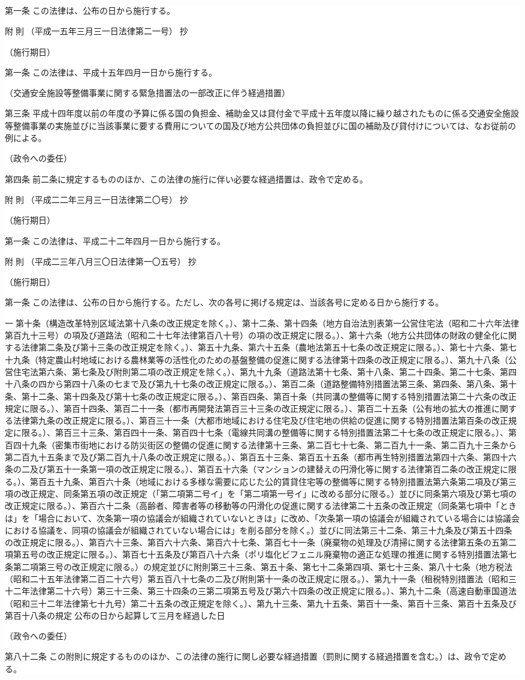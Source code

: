 第一条 この法律は、公布の日から施行する。

附 則 （平成一五年三月三一日法律第二一号） 抄

（施行期日）

第一条 この法律は、平成十五年四月一日から施行する。

（交通安全施設等整備事業に関する緊急措置法の一部改正に伴う経過措置）

第三条 平成十四年度以前の年度の予算に係る国の負担金、補助金又は貸付金で平成十五年度以降に繰り越されたものに係る交通安全施設等整備事業の実施並びに当該事業に要する費用についての国及び地方公共団体の負担並びに国の補助及び貸付けについては、なお従前の例による。

（政令への委任）

第四条 前二条に規定するもののほか、この法律の施行に伴い必要な経過措置は、政令で定める。

附 則 （平成二二年三月三一日法律第二〇号） 抄

（施行期日）

第一条 この法律は、平成二十二年四月一日から施行する。

附 則 （平成二三年八月三〇日法律第一〇五号） 抄

（施行期日）

第一条 この法律は、公布の日から施行する。ただし、次の各号に掲げる規定は、当該各号に定める日から施行する。

一 第十条（構造改革特別区域法第十八条の改正規定を除く。）、第十二条、第十四条（地方自治法別表第一公営住宅法（昭和二十六年法律第百九十三号）の項及び道路法（昭和二十七年法律第百八十号）の項の改正規定に限る。）、第十六条（地方公共団体の財政の健全化に関する法律第二条及び第十三条の改正規定を除く。）、第五十九条、第六十五条（農地法第五十七条の改正規定に限る。）、第七十六条、第七十九条（特定農山村地域における農林業等の活性化のための基盤整備の促進に関する法律第十四条の改正規定に限る。）、第九十八条（公営住宅法第六条、第七条及び附則第二項の改正規定を除く。）、第九十九条（道路法第十七条、第十八条、第二十四条、第二十七条、第四十八条の四から第四十八条の七まで及び第九十七条の改正規定に限る。）、第百二条（道路整備特別措置法第三条、第四条、第八条、第十条、第十二条、第十四条及び第十七条の改正規定に限る。）、第百四条、第百十条（共同溝の整備等に関する特別措置法第二十六条の改正規定に限る。）、第百十四条、第百二十一条（都市再開発法第百三十三条の改正規定に限る。）、第百二十五条（公有地の拡大の推進に関する法律第九条の改正規定に限る。）、第百三十一条（大都市地域における住宅及び住宅地の供給の促進に関する特別措置法第百条の改正規定に限る。）、第百三十三条、第百四十一条、第百四十七条（電線共同溝の整備等に関する特別措置法第二十七条の改正規定に限る。）、第百四十九条（密集市街地における防災街区の整備の促進に関する法律第十三条、第二百七十七条、第二百九十一条、第二百九十三条から第二百九十五条まで及び第二百九十八条の改正規定に限る。）、第百五十三条、第百五十五条（都市再生特別措置法第四十六条、第四十六条の二及び第五十一条第一項の改正規定に限る。）、第百五十六条（マンションの建替えの円滑化等に関する法律第百二条の改正規定に限る。）、第百五十九条、第百六十条（地域における多様な需要に応じた公的賃貸住宅等の整備等に関する特別措置法第六条第二項及び第三項の改正規定、同条第五項の改正規定（「第二項第二号イ」を「第二項第一号イ」に改める部分に限る。）並びに同条第六項及び第七項の改正規定に限る。）、第百六十二条（高齢者、障害者等の移動等の円滑化の促進に関する法律第二十五条の改正規定（同条第七項中「ときは」を「場合において、次条第一項の協議会が組織されていないときは」に改め、「次条第一項の協議会が組織されている場合には協議会における協議を、同項の協議会が組織されていない場合には」を削る部分を除く。）並びに同法第三十二条、第三十九条及び第五十四条の改正規定に限る。）、第百六十三条、第百六十六条、第百六十七条、第百七十一条（廃棄物の処理及び清掃に関する法律第五条の五第二項第五号の改正規定に限る。）、第百七十五条及び第百八十六条（ポリ塩化ビフェニル廃棄物の適正な処理の推進に関する特別措置法第七条第二項第三号の改正規定に限る。）の規定並びに附則第三十三条、第五十条、第七十二条第四項、第七十三条、第八十七条（地方税法（昭和二十五年法律第二百二十六号）第五百八十七条の二及び附則第十一条の改正規定に限る。）、第九十一条（租税特別措置法（昭和三十二年法律第二十六号）第三十三条、第三十四条の三第二項第五号及び第六十四条の改正規定に限る。）、第九十二条（高速自動車国道法（昭和三十二年法律第七十九号）第二十五条の改正規定を除く。）、第九十三条、第九十五条、第百十一条、第百十三条、第百十五条及び第百十八条の規定 公布の日から起算して三月を経過した日

（政令への委任）

第八十二条 この附則に規定するもののほか、この法律の施行に関し必要な経過措置（罰則に関する経過措置を含む。）は、政令で定める。
